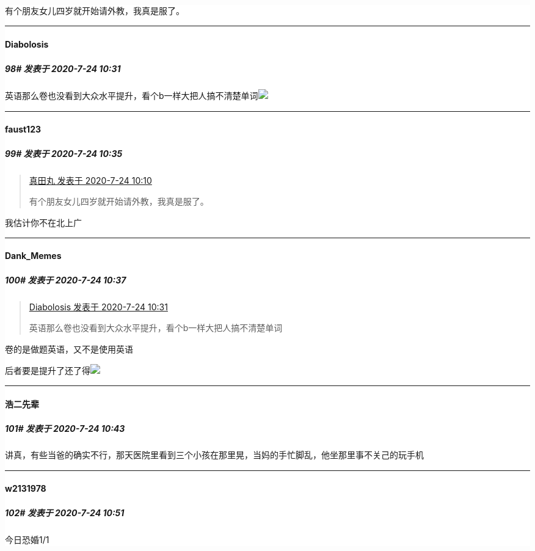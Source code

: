 
有个朋友女儿四岁就开始请外教，我真是服了。


-----

####  Diabolosis  
##### 98#       发表于 2020-7-24 10:31


英语那么卷也没看到大众水平提升，看个b一样大把人搞不清楚单词<img src="https://static.saraba1st.com/image/smiley/face2017/067.png" referrerpolicy="no-referrer">


-----

####  faust123  
##### 99#       发表于 2020-7-24 10:35


<blockquote><a href="httphttps://bbs.saraba1st.com/2b/forum.php?mod=redirect&amp;goto=findpost&amp;pid=48201679&amp;ptid=1950735" target="_blank">真田丸 发表于 2020-7-24 10:10</a>

有个朋友女儿四岁就开始请外教，我真是服了。</blockquote>
我估计你不在北上广


-----

####  Dank_Memes  
##### 100#       发表于 2020-7-24 10:37


<blockquote><a href="httphttps://bbs.saraba1st.com/2b/forum.php?mod=redirect&amp;goto=findpost&amp;pid=48201879&amp;ptid=1950735" target="_blank">Diabolosis 发表于 2020-7-24 10:31</a>

英语那么卷也没看到大众水平提升，看个b一样大把人搞不清楚单词</blockquote>
卷的是做题英语，又不是使用英语

后者要是提升了还了得<img src="https://static.saraba1st.com/image/smiley/face2017/037.png" referrerpolicy="no-referrer">


-----

####  浩二先辈  
##### 101#       发表于 2020-7-24 10:43


讲真，有些当爸的确实不行，那天医院里看到三个小孩在那里晃，当妈的手忙脚乱，他坐那里事不关己的玩手机


-----

####  w2131978  
##### 102#       发表于 2020-7-24 10:51


今日恐婚1/1


